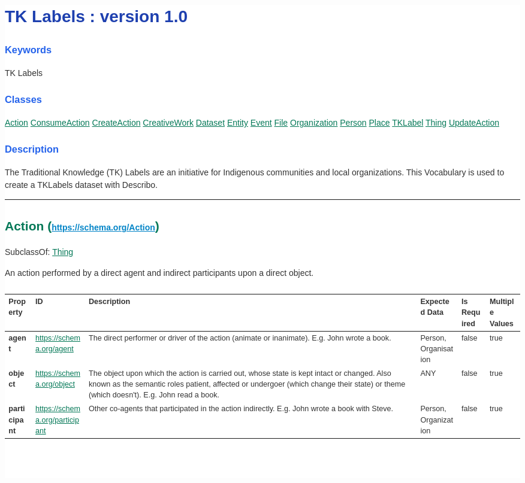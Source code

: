 
# TK Labels : version 1.0


### Keywords
TK Labels<br />

### Classes
[Action](#Action) [ConsumeAction](#ConsumeAction) [CreateAction](#CreateAction) [CreativeWork](#CreativeWork) [Dataset](#Dataset) [Entity](#Entity) [Event](#Event) [File](#File) [Organization](#Organization) [Person](#Person) [Place](#Place) [TKLabel](#TKLabel) [Thing](#Thing) [UpdateAction](#UpdateAction)

### Description
The Traditional Knowledge (TK) Labels are an initiative for Indigenous communities and local organizations.
This Vocabulary is used to create a TKLabels dataset with Describo.<br />


---
## <a name="Action"></a> Action (https://schema.org/Action) <br />
SubclassOf: [Thing](#Thing)<br />

An action performed by a direct agent and indirect participants upon a direct object.<br />

| Property              |  ID | Description | Expected Data  |  Is Required | Multiple Values  |
|:----------------------|:----|:-------------|:---------------|:-------------|:-----------------|
| **agent** | https://schema.org/agent | The direct performer or driver of the action (animate or inanimate). E.g. John wrote a book. | Person, Organisation | false | true |
| **object** | https://schema.org/object | The object upon which the action is carried out, whose state is kept intact or changed. Also known as the semantic roles patient, affected or undergoer (which change their state) or theme (which doesn't). E.g. John read a book. | ANY | false | true |
| **participant** | https://schema.org/participant | Other co-agents that participated in the action indirectly. E.g. John wrote a book with Steve. | Person, Organization | false | true |
<br/><br/>
<style>
body {
  font-family: Arial, sans-serif;
  color: #333;
  font-color: #334155;
}
h1 {
  color: #1e40af;
}

h2 {
  color: #047857
}
h3 {
  color: #2563eb
}
a {
  color: #047857;
}
h2 a {
  color: #0284c7;
  font-size: 1rem;
}
table {
    border-collapse: collapse;
    margin: 25px 0;
    font-size: 0.9em;
    font-family: sans-serif;
    min-width: 400px;